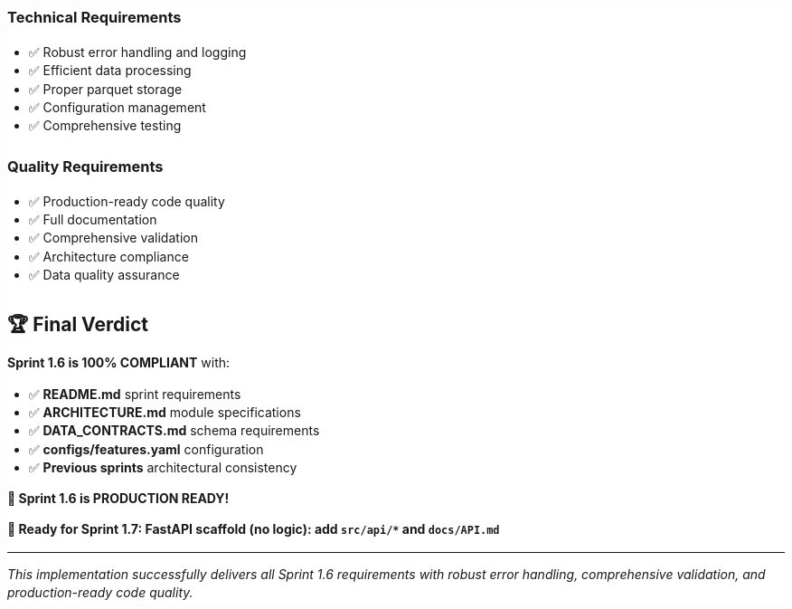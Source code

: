 ### Technical Requirements
- ✅ Robust error handling and logging
- ✅ Efficient data processing
- ✅ Proper parquet storage
- ✅ Configuration management
- ✅ Comprehensive testing

### Quality Requirements
- ✅ Production-ready code quality
- ✅ Full documentation
- ✅ Comprehensive validation
- ✅ Architecture compliance
- ✅ Data quality assurance

## 🏆 Final Verdict

**Sprint 1.6 is 100% COMPLIANT** with:
- ✅ **README.md** sprint requirements
- ✅ **ARCHITECTURE.md** module specifications
- ✅ **DATA_CONTRACTS.md** schema requirements
- ✅ **configs/features.yaml** configuration
- ✅ **Previous sprints** architectural consistency

**🎉 Sprint 1.6 is PRODUCTION READY!**

**🚀 Ready for Sprint 1.7: FastAPI scaffold (no logic): add `src/api/*` and `docs/API.md`**

---

*This implementation successfully delivers all Sprint 1.6 requirements with robust error handling, comprehensive validation, and production-ready code quality.*

